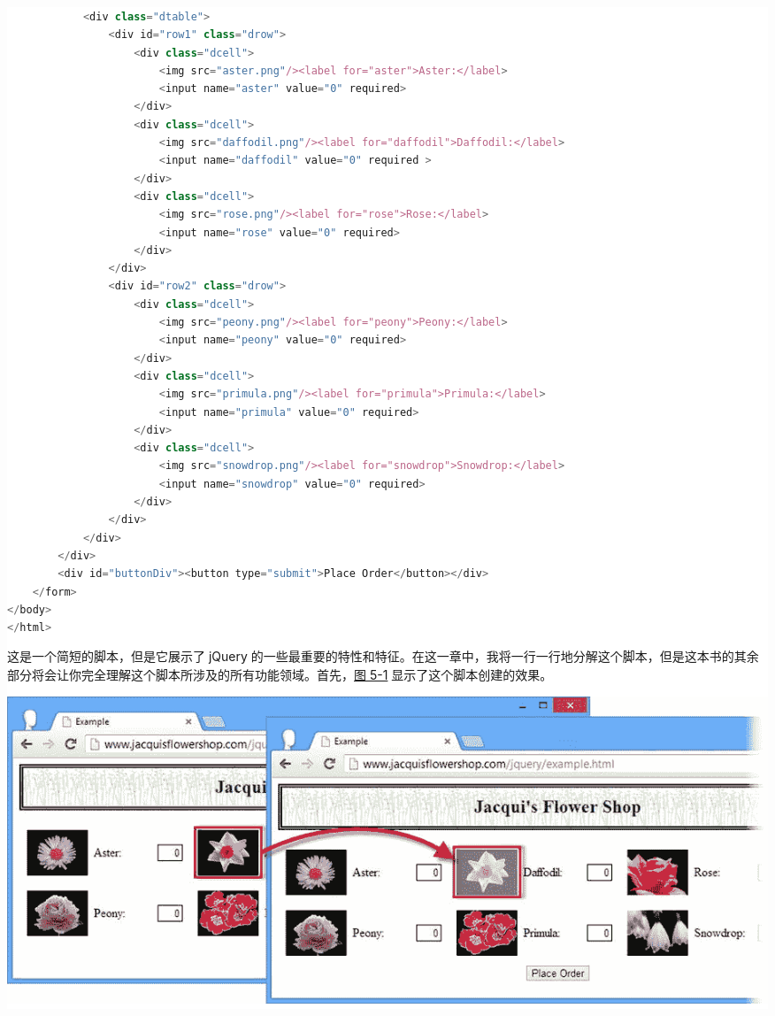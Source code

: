 ```js
            <div class="dtable">
                <div id="row1" class="drow">
                    <div class="dcell">
                        <img src="aster.png"/><label for="aster">Aster:</label>
                        <input name="aster" value="0" required>
                    </div>
                    <div class="dcell">
                        <img src="daffodil.png"/><label for="daffodil">Daffodil:</label>
                        <input name="daffodil" value="0" required >
                    </div>
                    <div class="dcell">
                        <img src="rose.png"/><label for="rose">Rose:</label>
                        <input name="rose" value="0" required>
                    </div>
                </div>
                <div id="row2" class="drow">
                    <div class="dcell">
                        <img src="peony.png"/><label for="peony">Peony:</label>
                        <input name="peony" value="0" required>
                    </div>
                    <div class="dcell">
                        <img src="primula.png"/><label for="primula">Primula:</label>
                        <input name="primula" value="0" required>
                    </div>
                    <div class="dcell">
                        <img src="snowdrop.png"/><label for="snowdrop">Snowdrop:</label>
                        <input name="snowdrop" value="0" required>
                    </div>
                </div>
            </div>
        </div>
        <div id="buttonDiv"><button type="submit">Place Order</button></div>
    </form>
</body>
</html>
```

这是一个简短的脚本，但是它展示了 jQuery 的一些最重要的特性和特征。在这一章中，我将一行一行地分解这个脚本，但是这本书的其余部分将会让你完全理解这个脚本所涉及的所有功能领域。首先，[图 5-1](#Fig1) 显示了这个脚本创建的效果。

![9781430263883_Fig05-01.jpg](img/9781430263883_Fig05-01.jpg)
